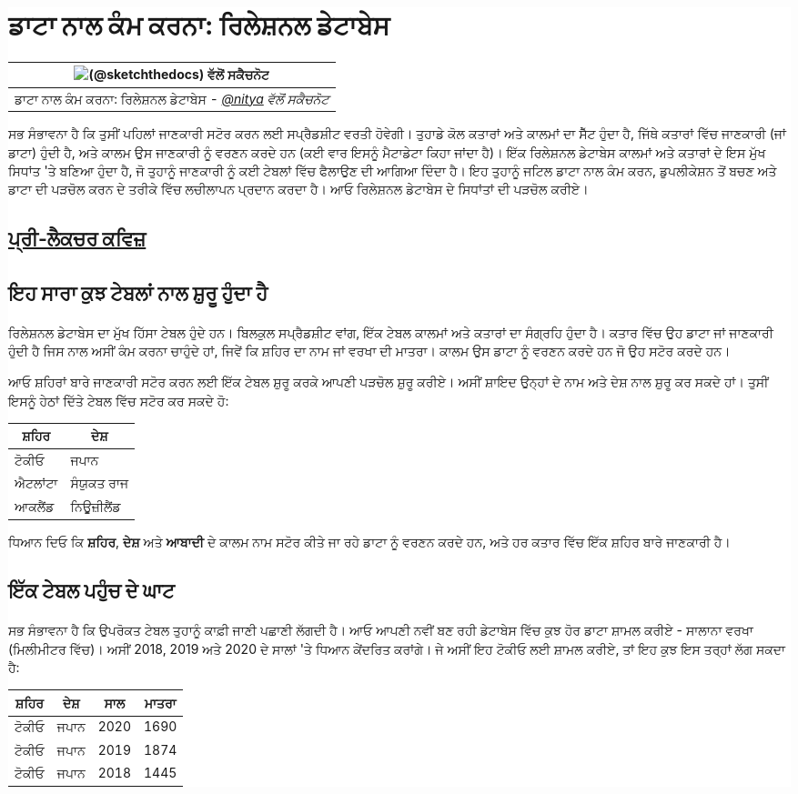 
# ਡਾਟਾ ਨਾਲ ਕੰਮ ਕਰਨਾ: ਰਿਲੇਸ਼ਨਲ ਡੇਟਾਬੇਸ

|![ [(@sketchthedocs)](https://sketchthedocs.dev) ਵੱਲੋਂ ਸਕੈਚਨੋਟ ](../../sketchnotes/05-RelationalData.png)|
|:---:|
| ਡਾਟਾ ਨਾਲ ਕੰਮ ਕਰਨਾ: ਰਿਲੇਸ਼ਨਲ ਡੇਟਾਬੇਸ - _[@nitya](https://twitter.com/nitya) ਵੱਲੋਂ ਸਕੈਚਨੋਟ_ |

ਸਭ ਸੰਭਾਵਨਾ ਹੈ ਕਿ ਤੁਸੀਂ ਪਹਿਲਾਂ ਜਾਣਕਾਰੀ ਸਟੋਰ ਕਰਨ ਲਈ ਸਪ੍ਰੈਡਸ਼ੀਟ ਵਰਤੀ ਹੋਵੇਗੀ। ਤੁਹਾਡੇ ਕੋਲ ਕਤਾਰਾਂ ਅਤੇ ਕਾਲਮਾਂ ਦਾ ਸੈੱਟ ਹੁੰਦਾ ਹੈ, ਜਿੱਥੇ ਕਤਾਰਾਂ ਵਿੱਚ ਜਾਣਕਾਰੀ (ਜਾਂ ਡਾਟਾ) ਹੁੰਦੀ ਹੈ, ਅਤੇ ਕਾਲਮ ਉਸ ਜਾਣਕਾਰੀ ਨੂੰ ਵਰਣਨ ਕਰਦੇ ਹਨ (ਕਈ ਵਾਰ ਇਸਨੂੰ ਮੈਟਾਡੇਟਾ ਕਿਹਾ ਜਾਂਦਾ ਹੈ)। ਇੱਕ ਰਿਲੇਸ਼ਨਲ ਡੇਟਾਬੇਸ ਕਾਲਮਾਂ ਅਤੇ ਕਤਾਰਾਂ ਦੇ ਇਸ ਮੁੱਖ ਸਿਧਾਂਤ 'ਤੇ ਬਣਿਆ ਹੁੰਦਾ ਹੈ, ਜੋ ਤੁਹਾਨੂੰ ਜਾਣਕਾਰੀ ਨੂੰ ਕਈ ਟੇਬਲਾਂ ਵਿੱਚ ਫੈਲਾਉਣ ਦੀ ਆਗਿਆ ਦਿੰਦਾ ਹੈ। ਇਹ ਤੁਹਾਨੂੰ ਜਟਿਲ ਡਾਟਾ ਨਾਲ ਕੰਮ ਕਰਨ, ਡੁਪਲੀਕੇਸ਼ਨ ਤੋਂ ਬਚਣ ਅਤੇ ਡਾਟਾ ਦੀ ਪੜਚੋਲ ਕਰਨ ਦੇ ਤਰੀਕੇ ਵਿੱਚ ਲਚੀਲਾਪਨ ਪ੍ਰਦਾਨ ਕਰਦਾ ਹੈ। ਆਓ ਰਿਲੇਸ਼ਨਲ ਡੇਟਾਬੇਸ ਦੇ ਸਿਧਾਂਤਾਂ ਦੀ ਪੜਚੋਲ ਕਰੀਏ।

## [ਪ੍ਰੀ-ਲੈਕਚਰ ਕਵਿਜ਼](https://purple-hill-04aebfb03.1.azurestaticapps.net/quiz/8)

## ਇਹ ਸਾਰਾ ਕੁਝ ਟੇਬਲਾਂ ਨਾਲ ਸ਼ੁਰੂ ਹੁੰਦਾ ਹੈ

ਰਿਲੇਸ਼ਨਲ ਡੇਟਾਬੇਸ ਦਾ ਮੁੱਖ ਹਿੱਸਾ ਟੇਬਲ ਹੁੰਦੇ ਹਨ। ਬਿਲਕੁਲ ਸਪ੍ਰੈਡਸ਼ੀਟ ਵਾਂਗ, ਇੱਕ ਟੇਬਲ ਕਾਲਮਾਂ ਅਤੇ ਕਤਾਰਾਂ ਦਾ ਸੰਗ੍ਰਹਿ ਹੁੰਦਾ ਹੈ। ਕਤਾਰ ਵਿੱਚ ਉਹ ਡਾਟਾ ਜਾਂ ਜਾਣਕਾਰੀ ਹੁੰਦੀ ਹੈ ਜਿਸ ਨਾਲ ਅਸੀਂ ਕੰਮ ਕਰਨਾ ਚਾਹੁੰਦੇ ਹਾਂ, ਜਿਵੇਂ ਕਿ ਸ਼ਹਿਰ ਦਾ ਨਾਮ ਜਾਂ ਵਰਖਾ ਦੀ ਮਾਤਰਾ। ਕਾਲਮ ਉਸ ਡਾਟਾ ਨੂੰ ਵਰਣਨ ਕਰਦੇ ਹਨ ਜੋ ਉਹ ਸਟੋਰ ਕਰਦੇ ਹਨ।

ਆਓ ਸ਼ਹਿਰਾਂ ਬਾਰੇ ਜਾਣਕਾਰੀ ਸਟੋਰ ਕਰਨ ਲਈ ਇੱਕ ਟੇਬਲ ਸ਼ੁਰੂ ਕਰਕੇ ਆਪਣੀ ਪੜਚੋਲ ਸ਼ੁਰੂ ਕਰੀਏ। ਅਸੀਂ ਸ਼ਾਇਦ ਉਨ੍ਹਾਂ ਦੇ ਨਾਮ ਅਤੇ ਦੇਸ਼ ਨਾਲ ਸ਼ੁਰੂ ਕਰ ਸਕਦੇ ਹਾਂ। ਤੁਸੀਂ ਇਸਨੂੰ ਹੇਠਾਂ ਦਿੱਤੇ ਟੇਬਲ ਵਿੱਚ ਸਟੋਰ ਕਰ ਸਕਦੇ ਹੋ:

| ਸ਼ਹਿਰ     | ਦੇਸ਼           |
| -------- | ------------- |
| ਟੋਕੀਓ    | ਜਪਾਨ         |
| ਐਟਲਾਂਟਾ  | ਸੰਯੁਕਤ ਰਾਜ   |
| ਆਕਲੈਂਡ   | ਨਿਊਜ਼ੀਲੈਂਡ   |

ਧਿਆਨ ਦਿਓ ਕਿ **ਸ਼ਹਿਰ**, **ਦੇਸ਼** ਅਤੇ **ਆਬਾਦੀ** ਦੇ ਕਾਲਮ ਨਾਮ ਸਟੋਰ ਕੀਤੇ ਜਾ ਰਹੇ ਡਾਟਾ ਨੂੰ ਵਰਣਨ ਕਰਦੇ ਹਨ, ਅਤੇ ਹਰ ਕਤਾਰ ਵਿੱਚ ਇੱਕ ਸ਼ਹਿਰ ਬਾਰੇ ਜਾਣਕਾਰੀ ਹੈ।

## ਇੱਕ ਟੇਬਲ ਪਹੁੰਚ ਦੇ ਘਾਟ

ਸਭ ਸੰਭਾਵਨਾ ਹੈ ਕਿ ਉਪਰੋਕਤ ਟੇਬਲ ਤੁਹਾਨੂੰ ਕਾਫ਼ੀ ਜਾਣੀ ਪਛਾਣੀ ਲੱਗਦੀ ਹੈ। ਆਓ ਆਪਣੀ ਨਵੀਂ ਬਣ ਰਹੀ ਡੇਟਾਬੇਸ ਵਿੱਚ ਕੁਝ ਹੋਰ ਡਾਟਾ ਸ਼ਾਮਲ ਕਰੀਏ - ਸਾਲਾਨਾ ਵਰਖਾ (ਮਿਲੀਮੀਟਰ ਵਿੱਚ)। ਅਸੀਂ 2018, 2019 ਅਤੇ 2020 ਦੇ ਸਾਲਾਂ 'ਤੇ ਧਿਆਨ ਕੇਂਦਰਿਤ ਕਰਾਂਗੇ। ਜੇ ਅਸੀਂ ਇਹ ਟੋਕੀਓ ਲਈ ਸ਼ਾਮਲ ਕਰੀਏ, ਤਾਂ ਇਹ ਕੁਝ ਇਸ ਤਰ੍ਹਾਂ ਲੱਗ ਸਕਦਾ ਹੈ:

| ਸ਼ਹਿਰ  | ਦੇਸ਼   | ਸਾਲ | ਮਾਤਰਾ |
| ----- | ------- | ---- | ------ |
| ਟੋਕੀਓ | ਜਪਾਨ   | 2020 | 1690   |
| ਟੋਕੀਓ | ਜਪਾਨ   | 2019 | 1874   |
| ਟੋਕੀਓ | ਜਪਾਨ   | 2018 | 1445   |
